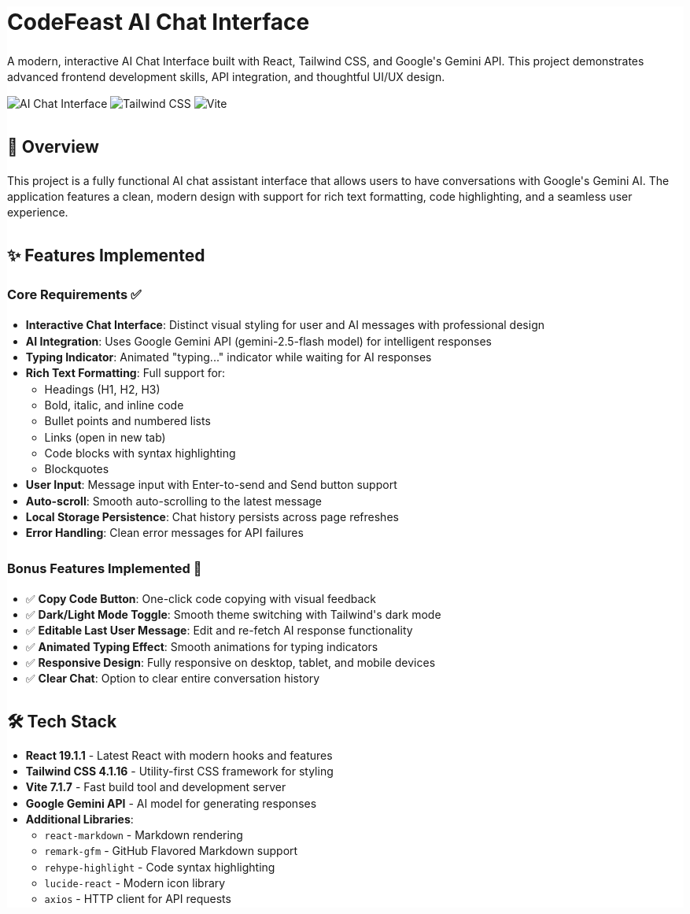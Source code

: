# CodeFeast AI Chat Interface

A modern, interactive AI Chat Interface built with React, Tailwind CSS, and Google's Gemini API. This project demonstrates advanced frontend development skills, API integration, and thoughtful UI/UX design.

![AI Chat Interface](https://img.shields.io/badge/React-19.1.1-61DAFB?style=flat&logo=react&logoColor=white)
![Tailwind CSS](https://img.shields.io/badge/Tailwind-4.1.16-38B2AC?style=flat&logo=tailwind-css&logoColor=white)
![Vite](https://img.shields.io/badge/Vite-7.1.7-646CFF?style=flat&logo=vite&logoColor=white)

## 🎯 Overview

This project is a fully functional AI chat assistant interface that allows users to have conversations with Google's Gemini AI. The application features a clean, modern design with support for rich text formatting, code highlighting, and a seamless user experience.

## ✨ Features Implemented

### Core Requirements ✅

- **Interactive Chat Interface**: Distinct visual styling for user and AI messages with professional design
- **AI Integration**: Uses Google Gemini API (gemini-2.5-flash model) for intelligent responses
- **Typing Indicator**: Animated "typing..." indicator while waiting for AI responses
- **Rich Text Formatting**: Full support for:
  - Headings (H1, H2, H3)
  - Bold, italic, and inline code
  - Bullet points and numbered lists
  - Links (open in new tab)
  - Code blocks with syntax highlighting
  - Blockquotes
- **User Input**: Message input with Enter-to-send and Send button support
- **Auto-scroll**: Smooth auto-scrolling to the latest message
- **Local Storage Persistence**: Chat history persists across page refreshes
- **Error Handling**: Clean error messages for API failures

### Bonus Features Implemented 🌟

- ✅ **Copy Code Button**: One-click code copying with visual feedback
- ✅ **Dark/Light Mode Toggle**: Smooth theme switching with Tailwind's dark mode
- ✅ **Editable Last User Message**: Edit and re-fetch AI response functionality
- ✅ **Animated Typing Effect**: Smooth animations for typing indicators
- ✅ **Responsive Design**: Fully responsive on desktop, tablet, and mobile devices
- ✅ **Clear Chat**: Option to clear entire conversation history

## 🛠️ Tech Stack

- **React 19.1.1** - Latest React with modern hooks and features
- **Tailwind CSS 4.1.16** - Utility-first CSS framework for styling
- **Vite 7.1.7** - Fast build tool and development server
- **Google Gemini API** - AI model for generating responses
- **Additional Libraries**:
  - `react-markdown` - Markdown rendering
  - `remark-gfm` - GitHub Flavored Markdown support
  - `rehype-highlight` - Code syntax highlighting
  - `lucide-react` - Modern icon library
  - `axios` - HTTP client for API requests
